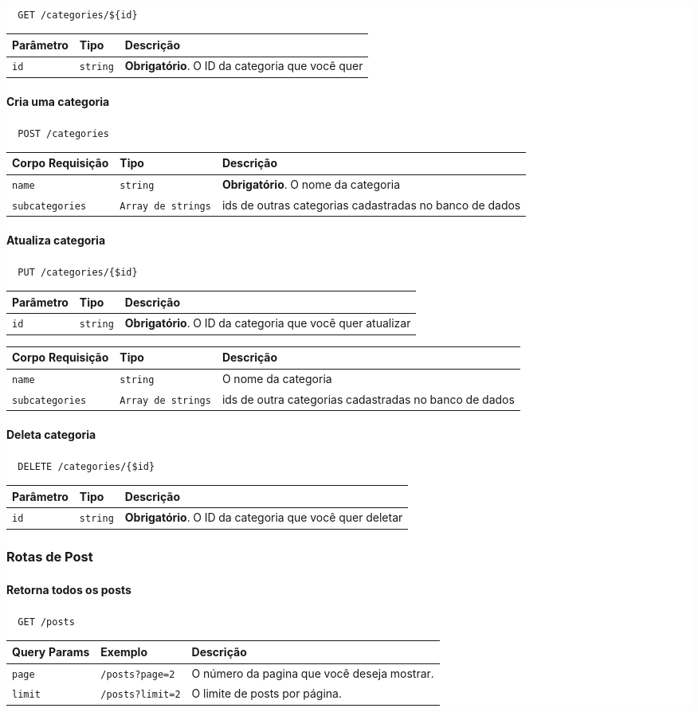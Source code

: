 ```http
  GET /categories/${id}
```

| Parâmetro   | Tipo       | Descrição                                   |
| :---------- | :--------- | :------------------------------------------ |
| `id`      | `string` | **Obrigatório**. O ID da categoria que você quer |

#### Cria uma categoria

```http
  POST /categories
```

| Corpo Requisição  | Tipo       | Descrição                                   |
| :---------- | :--------- | :------------------------------------------ |
| `name`      | `string` | **Obrigatório**. O nome da categoria |
| `subcategories`      | `Array de strings` | ids de outras categorias cadastradas no banco de dados |


#### Atualiza categoria

```http
  PUT /categories/{$id}
```
| Parâmetro   | Tipo       | Descrição                                   |
| :---------- | :--------- | :------------------------------------------ |
| `id`      | `string` | **Obrigatório**. O ID da categoria que você quer atualizar |

| Corpo Requisição  | Tipo       | Descrição                                   |
| :---------- | :--------- | :------------------------------------------ |
| `name`      | `string` | O nome da categoria |
| `subcategories`      | `Array de strings` | ids de outra categorias cadastradas no banco de dados |

#### Deleta categoria

```http
  DELETE /categories/{$id}
```
| Parâmetro   | Tipo       | Descrição                                   |
| :---------- | :--------- | :------------------------------------------ |
| `id`      | `string` | **Obrigatório**. O ID da categoria que você quer deletar|


### Rotas de Post

#### Retorna todos os posts

```http
  GET /posts
```

| Query Params   | Exemplo       | Descrição                                   |
| :---------- | :--------- | :------------------------------------------ |
| `page`      | `/posts?page=2` | O número da pagina que você deseja mostrar. |
| `limit`      | `/posts?limit=2` | O limite de posts por página. |
